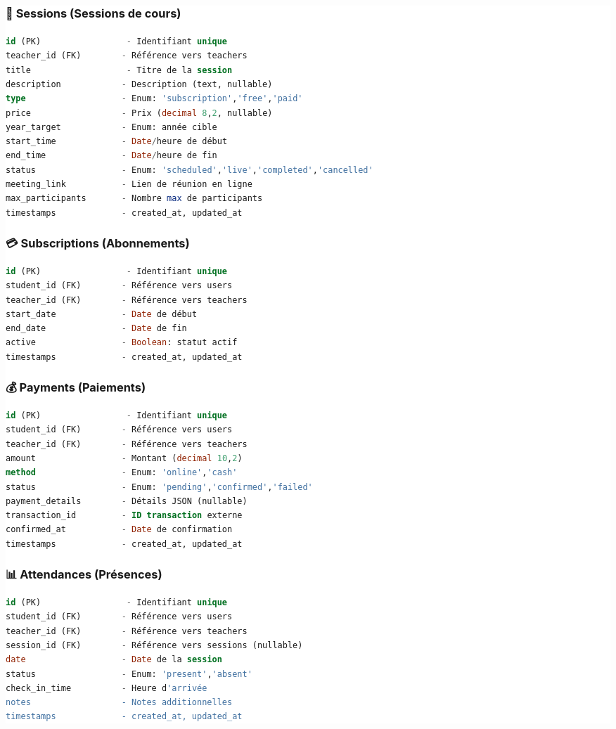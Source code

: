 ### 📅 **Sessions** (Sessions de cours)
```sql
id (PK)                 - Identifiant unique
teacher_id (FK)        - Référence vers teachers
title                   - Titre de la session
description            - Description (text, nullable)
type                   - Enum: 'subscription','free','paid'
price                  - Prix (decimal 8,2, nullable)
year_target            - Enum: année cible
start_time             - Date/heure de début
end_time               - Date/heure de fin
status                 - Enum: 'scheduled','live','completed','cancelled'
meeting_link           - Lien de réunion en ligne
max_participants       - Nombre max de participants
timestamps             - created_at, updated_at
```

### 💳 **Subscriptions** (Abonnements)
```sql
id (PK)                 - Identifiant unique
student_id (FK)        - Référence vers users
teacher_id (FK)        - Référence vers teachers
start_date             - Date de début
end_date               - Date de fin
active                 - Boolean: statut actif
timestamps             - created_at, updated_at
```

### 💰 **Payments** (Paiements)
```sql
id (PK)                 - Identifiant unique
student_id (FK)        - Référence vers users
teacher_id (FK)        - Référence vers teachers
amount                 - Montant (decimal 10,2)
method                 - Enum: 'online','cash'
status                 - Enum: 'pending','confirmed','failed'
payment_details        - Détails JSON (nullable)
transaction_id         - ID transaction externe
confirmed_at           - Date de confirmation
timestamps             - created_at, updated_at
```

### 📊 **Attendances** (Présences)
```sql
id (PK)                 - Identifiant unique
student_id (FK)        - Référence vers users
teacher_id (FK)        - Référence vers teachers
session_id (FK)        - Référence vers sessions (nullable)
date                   - Date de la session
status                 - Enum: 'present','absent'
check_in_time          - Heure d'arrivée
notes                  - Notes additionnelles
timestamps             - created_at, updated_at
```

